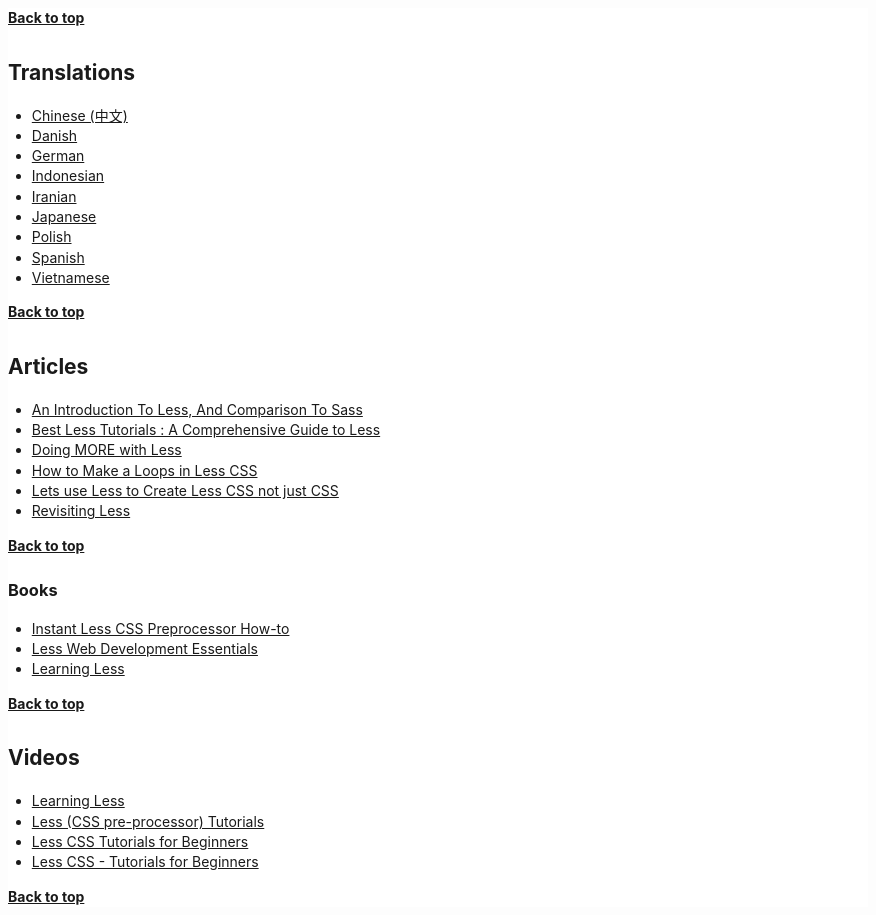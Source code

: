 **[Back to top](#contents)**

Translations
------------

-   [Chinese (中文)](http://lesscss.cn/)
-   [Danish](http://lesscss.dk/)
-   [German](http://www.lesscss.de)
-   [Indonesian](http://bertzzie.com/post/7/dokumentasi-less-bahasa-indonesia)
-   [Iranian](http://less-css.ir)
-   [Japanese](http://less-ja.studiomohawk.com/)
-   [Polish](http://ciembor.github.com/lesscss.org/)
-   [Spanish](http://amatellanes.github.io/lesscss.org/)
-   [Vietnamese](http://less.eten.vn/)

**[Back to top](#contents)**

Articles
--------

-   [An Introduction To Less, And Comparison To Sass](https://www.smashingmagazine.com/2011/09/an-introduction-to-less-and-comparison-to-sass/)
-   [Best Less Tutorials : A Comprehensive Guide to Less](http://www.cssauthor.com/less-tutorials/)
-   [Doing MORE with Less](https://medium.com/social-tables-tech/doing-more-with-less-256054d19f7d#.a41deg3dx)
-   [How to Make a Loops in Less CSS](https://medium.com/@omererkan/how-to-make-a-loops-in-less-css-d74062debef1#.snv6jqw5x)
-   [Lets use Less to Create Less CSS not just CSS](https://medium.com/@zamamohammed/lets-use-lessjs-to-create-less-css-not-just-css-2d45d92a62e8#.jsocohrne)
-   [Revisiting Less](https://medium.com/@ddprrt/revisiting-less-50b741bd884#.oyion811m)

**[Back to top](#contents)**

### Books

-   [Instant Less CSS Preprocessor How-to](https://www.packtpub.com/web-development/instant-less-css-preprocessor-how-instant)
-   [Less Web Development Essentials](http://pdf.th7.cn/down/files/1508/Less%20Web%20Development%20Essentials,%202nd%20Edition.pdf)
-   [Learning Less](https://www.packtpub.com/web-development/learning-lessjs)

**[Back to top](#contents)**

Videos
------

-   [Learning Less](https://www.packtpub.com/web-development/learning-less-video)
-   [Less (CSS pre-processor) Tutorials](https://www.youtube.com/watch?v=oh7_iZWvIyU&list=PLE42615v2IxlxVyGZd0rKnOzbqUtUiekE)
-   [Less CSS Tutorials for Beginners](https://www.youtube.com/watch?v=YQYJUeokqOY&list=PL6gx4Cwl9DGCshbAx1JpBtNoKh8iKAAiy)
-   [Less CSS - Tutorials for Beginners](https://www.youtube.com/watch?v=-D5mWO9_vLI&list=PLLa1ZAmCB2zjEZ4QNLDi4173_xIGeV6nC)

**[Back to top](#contents)**
